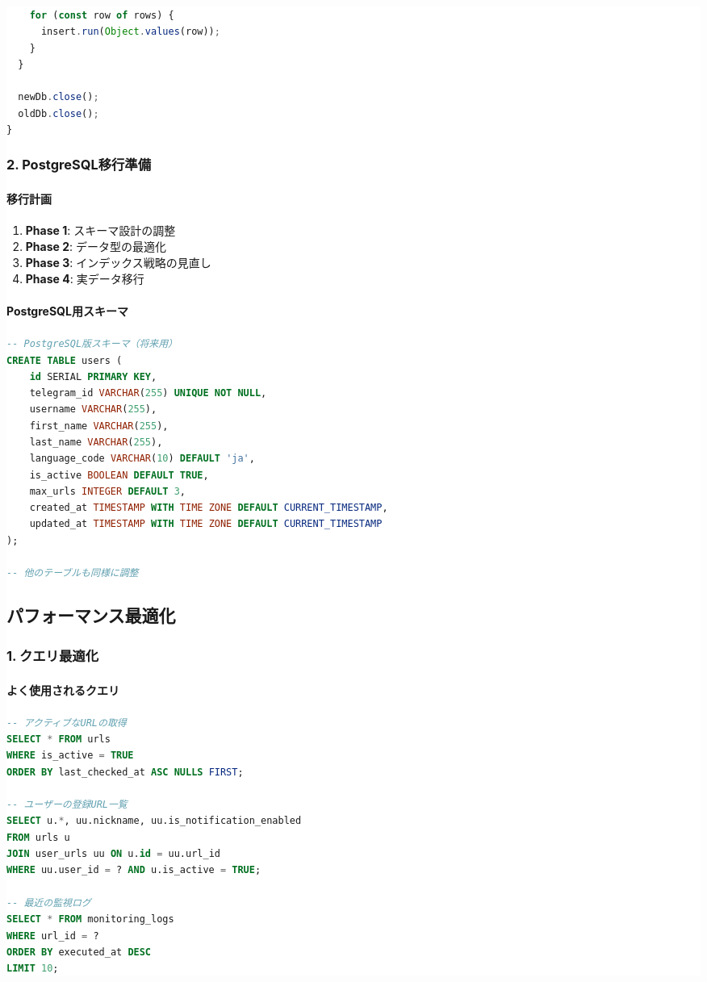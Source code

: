 ```typescript
    for (const row of rows) {
      insert.run(Object.values(row));
    }
  }

  newDb.close();
  oldDb.close();
}
```

### 2. PostgreSQL移行準備

#### 移行計画
1. **Phase 1**: スキーマ設計の調整
2. **Phase 2**: データ型の最適化
3. **Phase 3**: インデックス戦略の見直し
4. **Phase 4**: 実データ移行

#### PostgreSQL用スキーマ
```sql
-- PostgreSQL版スキーマ（将来用）
CREATE TABLE users (
    id SERIAL PRIMARY KEY,
    telegram_id VARCHAR(255) UNIQUE NOT NULL,
    username VARCHAR(255),
    first_name VARCHAR(255),
    last_name VARCHAR(255),
    language_code VARCHAR(10) DEFAULT 'ja',
    is_active BOOLEAN DEFAULT TRUE,
    max_urls INTEGER DEFAULT 3,
    created_at TIMESTAMP WITH TIME ZONE DEFAULT CURRENT_TIMESTAMP,
    updated_at TIMESTAMP WITH TIME ZONE DEFAULT CURRENT_TIMESTAMP
);

-- 他のテーブルも同様に調整
```

## パフォーマンス最適化

### 1. クエリ最適化

#### よく使用されるクエリ
```sql
-- アクティブなURLの取得
SELECT * FROM urls 
WHERE is_active = TRUE 
ORDER BY last_checked_at ASC NULLS FIRST;

-- ユーザーの登録URL一覧
SELECT u.*, uu.nickname, uu.is_notification_enabled
FROM urls u
JOIN user_urls uu ON u.id = uu.url_id
WHERE uu.user_id = ? AND u.is_active = TRUE;

-- 最近の監視ログ
SELECT * FROM monitoring_logs 
WHERE url_id = ? 
ORDER BY executed_at DESC 
LIMIT 10;
```
